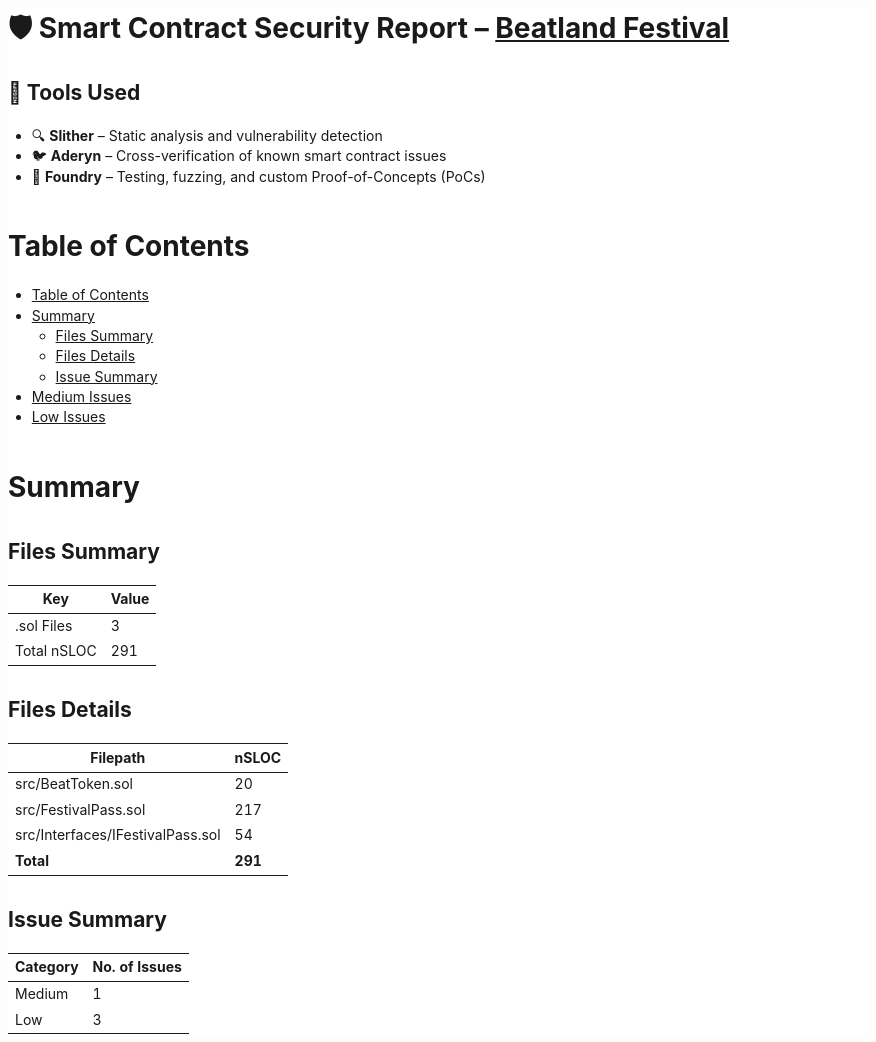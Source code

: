 # 🛡️ Smart Contract Security Report – [Beatland Festival](https://github.com/CodeHawks-Contests/2025-07-beatland-festival)

## 🔧 Tools Used
- 🔍 **Slither** – Static analysis and vulnerability detection  
- 🐦 **Aderyn** – Cross-verification of known smart contract issues  
- 🔨 **Foundry** – Testing, fuzzing, and custom Proof-of-Concepts (PoCs)

# Table of Contents

- [Table of Contents](#table-of-contents)
- [Summary](#summary)
	- [Files Summary](#files-summary)
	- [Files Details](#files-details)
	- [Issue Summary](#issue-summary)
-  [Medium Issues](#medium-issues)
-  [Low Issues](#low-issues)

# Summary

## Files Summary

| Key | Value |
| --- | --- |
| .sol Files | 3 |
| Total nSLOC | 291 |


## Files Details

| Filepath | nSLOC |
| --- | --- |
| src/BeatToken.sol | 20 |
| src/FestivalPass.sol | 217 |
| src/Interfaces/IFestivalPass.sol | 54 |
| **Total** | **291** |

## Issue Summary

| Category | No. of Issues |
| --- | --- |
| Medium | 1 |
| Low | 3 |
